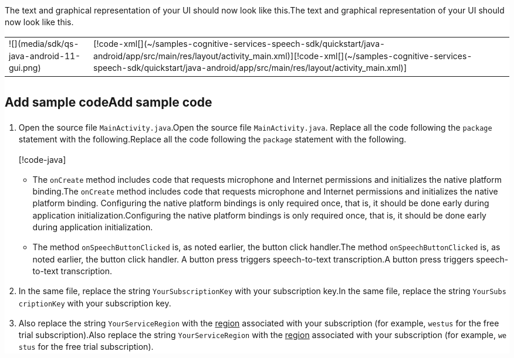 <span data-ttu-id="5ce8a-146">The text and graphical representation of your UI should now look like this.</span><span class="sxs-lookup"><span data-stu-id="5ce8a-146">The text and graphical representation of your UI should now look like this.</span></span>

<table>
<tr>
<td valign="top">
![](media/sdk/qs-java-android-11-gui.png)
</td>
<td valign="top">
<span data-ttu-id="5ce8a-147">[!code-xml[](~/samples-cognitive-services-speech-sdk/quickstart/java-android/app/src/main/res/layout/activity_main.xml)]</span><span class="sxs-lookup"><span data-stu-id="5ce8a-147">[!code-xml[](~/samples-cognitive-services-speech-sdk/quickstart/java-android/app/src/main/res/layout/activity_main.xml)]</span></span>
</td>
</tr>
</table>

## <a name="add-sample-code"></a><span data-ttu-id="5ce8a-148">Add sample code</span><span class="sxs-lookup"><span data-stu-id="5ce8a-148">Add sample code</span></span>

1. <span data-ttu-id="5ce8a-149">Open the source file `MainActivity.java`.</span><span class="sxs-lookup"><span data-stu-id="5ce8a-149">Open the source file `MainActivity.java`.</span></span> <span data-ttu-id="5ce8a-150">Replace all the code following the `package` statement with the following.</span><span class="sxs-lookup"><span data-stu-id="5ce8a-150">Replace all the code following the `package` statement with the following.</span></span>

   [!code-java[](~/samples-cognitive-services-speech-sdk/quickstart/java-android/app/src/main/java/com/microsoft/cognitiveservices/speech/samples/quickstart/MainActivity.java#code)]

   * <span data-ttu-id="5ce8a-151">The `onCreate` method includes code that requests microphone and Internet permissions and initializes the native platform binding.</span><span class="sxs-lookup"><span data-stu-id="5ce8a-151">The `onCreate` method includes code that requests microphone and Internet permissions and initializes the native platform binding.</span></span> <span data-ttu-id="5ce8a-152">Configuring the native platform bindings is only required once, that is, it should be done early during application initialization.</span><span class="sxs-lookup"><span data-stu-id="5ce8a-152">Configuring the native platform bindings is only required once, that is, it should be done early during application initialization.</span></span>
   
   * <span data-ttu-id="5ce8a-153">The method `onSpeechButtonClicked` is, as noted earlier, the button click handler.</span><span class="sxs-lookup"><span data-stu-id="5ce8a-153">The method `onSpeechButtonClicked` is, as noted earlier, the button click handler.</span></span> <span data-ttu-id="5ce8a-154">A button press triggers speech-to-text transcription.</span><span class="sxs-lookup"><span data-stu-id="5ce8a-154">A button press triggers speech-to-text transcription.</span></span>

1. <span data-ttu-id="5ce8a-155">In the same file, replace the string `YourSubscriptionKey` with your subscription key.</span><span class="sxs-lookup"><span data-stu-id="5ce8a-155">In the same file, replace the string `YourSubscriptionKey` with your subscription key.</span></span>

1. <span data-ttu-id="5ce8a-156">Also replace the string `YourServiceRegion` with the [region](regions.md) associated with your subscription (for example, `westus` for the free trial subscription).</span><span class="sxs-lookup"><span data-stu-id="5ce8a-156">Also replace the string `YourServiceRegion` with the [region](regions.md) associated with your subscription (for example, `westus` for the free trial subscription).</span></span>
